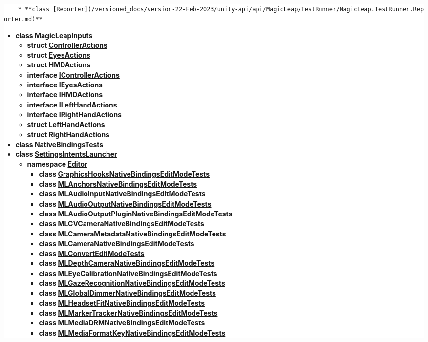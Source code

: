         * **class [Reporter](/versioned_docs/version-22-Feb-2023/unity-api/api/MagicLeap/TestRunner/MagicLeap.TestRunner.Reporter.md)** 
* **class [MagicLeapInputs](/versioned_docs/version-22-Feb-2023/unity-api/api/Classes/MagicLeapInputs/MagicLeapInputs.md)** 
    * **struct [ControllerActions](/versioned_docs/version-22-Feb-2023/unity-api/api/Classes/MagicLeapInputs/MagicLeapInputs.ControllerActions.md)** 
    * **struct [EyesActions](/versioned_docs/version-22-Feb-2023/unity-api/api/Classes/MagicLeapInputs/MagicLeapInputs.EyesActions.md)** 
    * **struct [HMDActions](/versioned_docs/version-22-Feb-2023/unity-api/api/Classes/MagicLeapInputs/MagicLeapInputs.HMDActions.md)** 
    * **interface [IControllerActions](/versioned_docs/version-22-Feb-2023/unity-api/api/Classes/MagicLeapInputs/MagicLeapInputs.IControllerActions.md)** 
    * **interface [IEyesActions](/versioned_docs/version-22-Feb-2023/unity-api/api/Classes/MagicLeapInputs/MagicLeapInputs.IEyesActions.md)** 
    * **interface [IHMDActions](/versioned_docs/version-22-Feb-2023/unity-api/api/Classes/MagicLeapInputs/MagicLeapInputs.IHMDActions.md)** 
    * **interface [ILeftHandActions](/versioned_docs/version-22-Feb-2023/unity-api/api/Classes/MagicLeapInputs/MagicLeapInputs.ILeftHandActions.md)** 
    * **interface [IRightHandActions](/versioned_docs/version-22-Feb-2023/unity-api/api/Classes/MagicLeapInputs/MagicLeapInputs.IRightHandActions.md)** 
    * **struct [LeftHandActions](/versioned_docs/version-22-Feb-2023/unity-api/api/Classes/MagicLeapInputs/MagicLeapInputs.LeftHandActions.md)** 
    * **struct [RightHandActions](/versioned_docs/version-22-Feb-2023/unity-api/api/Classes/MagicLeapInputs/MagicLeapInputs.RightHandActions.md)** 
* **class [NativeBindingsTests](/versioned_docs/version-22-Feb-2023/unity-api/api/Classes/NativeBindingsTests.md)** 
* **class [SettingsIntentsLauncher](/versioned_docs/version-22-Feb-2023/unity-api/api/Classes/SettingsIntentsLauncher.md)** 
    * **namespace [Editor](/versioned_docs/version-22-Feb-2023/unity-api/api/Tests.Editor/Tests.Editor.md)** 
        * **class [GraphicsHooksNativeBindingsEditModeTests](/versioned_docs/version-22-Feb-2023/unity-api/api/Tests.Editor/Tests.Editor.GraphicsHooksNativeBindingsEditModeTests.md)** 
        * **class [MLAnchorsNativeBindingsEditModeTests](/versioned_docs/version-22-Feb-2023/unity-api/api/Tests.Editor/Tests.Editor.MLAnchorsNativeBindingsEditModeTests.md)** 
        * **class [MLAudioInputNativeBindingsEditModeTests](/versioned_docs/version-22-Feb-2023/unity-api/api/Tests.Editor/Tests.Editor.MLAudioInputNativeBindingsEditModeTests.md)** 
        * **class [MLAudioOutputNativeBindingsEditModeTests](/versioned_docs/version-22-Feb-2023/unity-api/api/Tests.Editor/Tests.Editor.MLAudioOutputNativeBindingsEditModeTests.md)** 
        * **class [MLAudioOutputPluginNativeBindingsEditModeTests](/versioned_docs/version-22-Feb-2023/unity-api/api/Tests.Editor/Tests.Editor.MLAudioOutputPluginNativeBindingsEditModeTests.md)** 
        * **class [MLCVCameraNativeBindingsEditModeTests](/versioned_docs/version-22-Feb-2023/unity-api/api/Tests.Editor/Tests.Editor.MLCVCameraNativeBindingsEditModeTests.md)** 
        * **class [MLCameraMetadataNativeBindingsEditModeTests](/versioned_docs/version-22-Feb-2023/unity-api/api/Tests.Editor/Tests.Editor.MLCameraMetadataNativeBindingsEditModeTests.md)** 
        * **class [MLCameraNativeBindingsEditModeTests](/versioned_docs/version-22-Feb-2023/unity-api/api/Tests.Editor/Tests.Editor.MLCameraNativeBindingsEditModeTests.md)** 
        * **class [MLConvertEditModeTests](/versioned_docs/version-22-Feb-2023/unity-api/api/Tests.Editor/Tests.Editor.MLConvertEditModeTests.md)** 
        * **class [MLDepthCameraNativeBindingsEditModeTests](/versioned_docs/version-22-Feb-2023/unity-api/api/Tests.Editor/Tests.Editor.MLDepthCameraNativeBindingsEditModeTests.md)** 
        * **class [MLEyeCalibrationNativeBindingsEditModeTests](/versioned_docs/version-22-Feb-2023/unity-api/api/Tests.Editor/Tests.Editor.MLEyeCalibrationNativeBindingsEditModeTests.md)** 
        * **class [MLGazeRecognitionNativeBindingsEditModeTests](/versioned_docs/version-22-Feb-2023/unity-api/api/Tests.Editor/Tests.Editor.MLGazeRecognitionNativeBindingsEditModeTests.md)** 
        * **class [MLGlobalDimmerNativeBindingsEditModeTests](/versioned_docs/version-22-Feb-2023/unity-api/api/Tests.Editor/Tests.Editor.MLGlobalDimmerNativeBindingsEditModeTests.md)** 
        * **class [MLHeadsetFitNativeBindingsEditModeTests](/versioned_docs/version-22-Feb-2023/unity-api/api/Tests.Editor/Tests.Editor.MLHeadsetFitNativeBindingsEditModeTests.md)** 
        * **class [MLMarkerTrackerNativeBindingsEditModeTests](/versioned_docs/version-22-Feb-2023/unity-api/api/Tests.Editor/Tests.Editor.MLMarkerTrackerNativeBindingsEditModeTests.md)** 
        * **class [MLMediaDRMNativeBindingsEditModeTests](/versioned_docs/version-22-Feb-2023/unity-api/api/Tests.Editor/Tests.Editor.MLMediaDRMNativeBindingsEditModeTests.md)** 
        * **class [MLMediaFormatKeyNativeBindingsEditModeTests](/versioned_docs/version-22-Feb-2023/unity-api/api/Tests.Editor/Tests.Editor.MLMediaFormatKeyNativeBindingsEditModeTests.md)** 